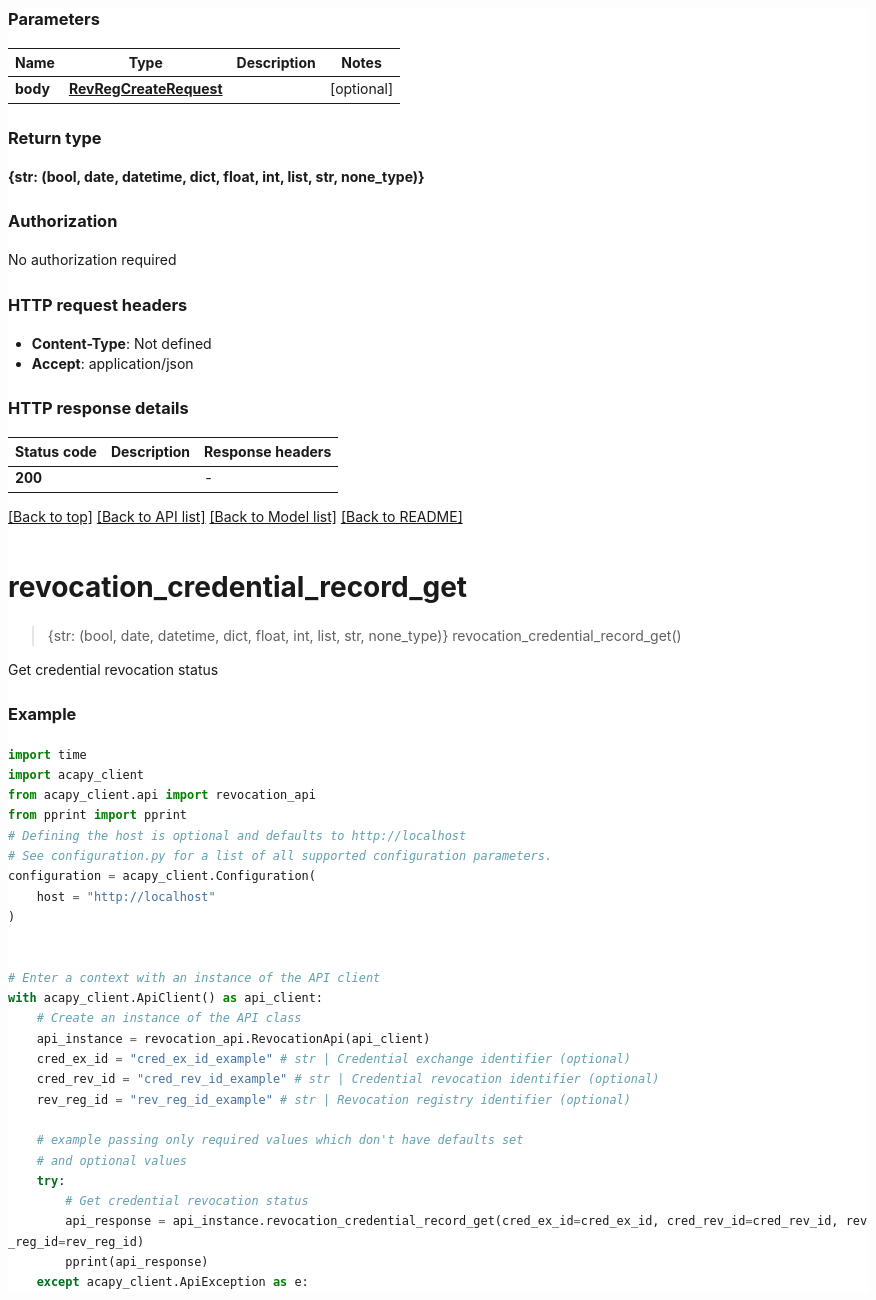 
### Parameters

Name | Type | Description  | Notes
------------- | ------------- | ------------- | -------------
 **body** | [**RevRegCreateRequest**](RevRegCreateRequest.md)|  | [optional]

### Return type

**{str: (bool, date, datetime, dict, float, int, list, str, none_type)}**

### Authorization

No authorization required

### HTTP request headers

 - **Content-Type**: Not defined
 - **Accept**: application/json


### HTTP response details
| Status code | Description | Response headers |
|-------------|-------------|------------------|
**200** |  |  -  |

[[Back to top]](#) [[Back to API list]](../README.md#documentation-for-api-endpoints) [[Back to Model list]](../README.md#documentation-for-models) [[Back to README]](../README.md)

# **revocation_credential_record_get**
> {str: (bool, date, datetime, dict, float, int, list, str, none_type)} revocation_credential_record_get()

Get credential revocation status

### Example

```python
import time
import acapy_client
from acapy_client.api import revocation_api
from pprint import pprint
# Defining the host is optional and defaults to http://localhost
# See configuration.py for a list of all supported configuration parameters.
configuration = acapy_client.Configuration(
    host = "http://localhost"
)


# Enter a context with an instance of the API client
with acapy_client.ApiClient() as api_client:
    # Create an instance of the API class
    api_instance = revocation_api.RevocationApi(api_client)
    cred_ex_id = "cred_ex_id_example" # str | Credential exchange identifier (optional)
    cred_rev_id = "cred_rev_id_example" # str | Credential revocation identifier (optional)
    rev_reg_id = "rev_reg_id_example" # str | Revocation registry identifier (optional)

    # example passing only required values which don't have defaults set
    # and optional values
    try:
        # Get credential revocation status
        api_response = api_instance.revocation_credential_record_get(cred_ex_id=cred_ex_id, cred_rev_id=cred_rev_id, rev_reg_id=rev_reg_id)
        pprint(api_response)
    except acapy_client.ApiException as e:
```